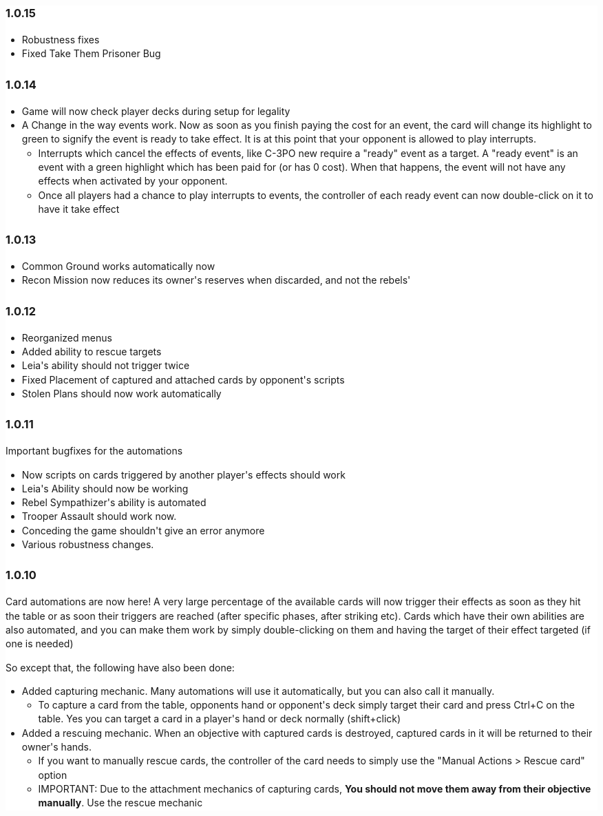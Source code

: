 ### 1.0.15

* Robustness fixes
* Fixed Take Them Prisoner Bug

### 1.0.14

* Game will now check player decks during setup for legality
* A Change in the way events work. Now as soon as you finish paying the cost for an event, the card will change its highlight to green to signify the event is ready to take effect. It is at this point that your opponent is allowed to play interrupts.
  * Interrupts which cancel the effects of events, like C-3PO new require a "ready" event as a target. A "ready event" is an event with a green highlight which has been paid for (or has 0 cost). When that happens, the event will not have any effects when activated by your opponent.
  * Once all players had a chance to play interrupts to events, the controller of each ready event can now double-click on it to have it take effect
  

### 1.0.13

* Common Ground works automatically now
* Recon Mission now reduces its owner's reserves when discarded, and not the rebels'

### 1.0.12

* Reorganized menus
* Added ability to rescue targets
* Leia's ability should not trigger twice
* Fixed Placement of captured and attached cards by opponent's scripts
* Stolen Plans should now work automatically

### 1.0.11

Important bugfixes for the automations

* Now scripts on cards triggered by another player's effects should work
* Leia's Ability should now be working
* Rebel Sympathizer's ability is automated
* Trooper Assault should work now.
* Conceding the game shouldn't give an error anymore
* Various robustness changes.

### 1.0.10

Card automations are now here! 
A very large percentage of the available cards will now trigger their effects as soon as they hit the table 
or as soon their triggers are reached (after specific phases, after striking etc). 
Cards which have their own abilities are also automated, and you can make them work by simply double-clicking on them and having the target of their effect targeted (if one is needed)

So except that, the following have also been done:

* Added capturing mechanic. Many automations will use it automatically, but you can also call it manually.
  * To capture a card from the table, opponents hand or opponent's deck simply target their card and press Ctrl+C on the table. Yes you can target a card in a player's hand or deck normally (shift+click)
* Added a rescuing mechanic. When an objective with captured cards is destroyed, captured cards in it will be returned to their owner's hands. 
  * If you want to manually rescue cards, the controller of the card needs to simply use the "Manual Actions > Rescue card" option
  * IMPORTANT: Due to the attachment mechanics of capturing cards, **You should not move them away from their objective manually**. Use the rescue mechanic
